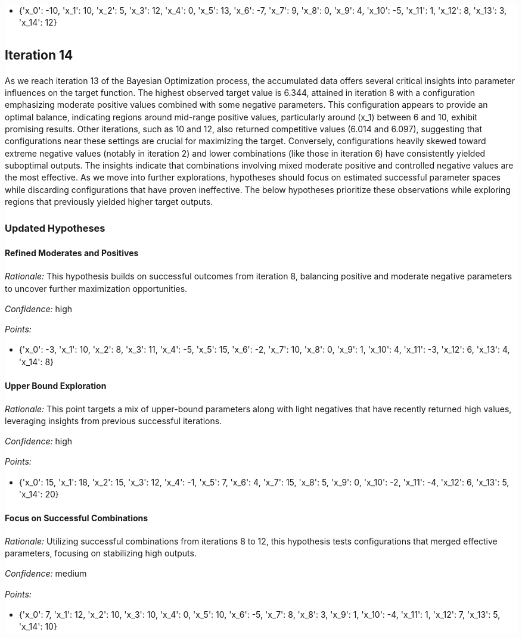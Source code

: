 - {'x_0': -10, 'x_1': 10, 'x_2': 5, 'x_3': 12, 'x_4': 0, 'x_5': 13, 'x_6': -7, 'x_7': 9, 'x_8': 0, 'x_9': 4, 'x_10': -5, 'x_11': 1, 'x_12': 8, 'x_13': 3, 'x_14': 12}

## Iteration 14

As we reach iteration 13 of the Bayesian Optimization process, the accumulated data offers several critical insights into parameter influences on the target function. The highest observed target value is 6.344, attained in iteration 8 with a configuration emphasizing moderate positive values combined with some negative parameters. This configuration appears to provide an optimal balance, indicating regions around mid-range positive values, particularly around (x_1) between 6 and 10, exhibit promising results. Other iterations, such as 10 and 12, also returned competitive values (6.014 and 6.097), suggesting that configurations near these settings are crucial for maximizing the target. Conversely, configurations heavily skewed toward extreme negative values (notably in iteration 2) and lower combinations (like those in iteration 6) have consistently yielded suboptimal outputs. The insights indicate that combinations involving mixed moderate positive and controlled negative values are the most effective. As we move into further explorations, hypotheses should focus on estimated successful parameter spaces while discarding configurations that have proven ineffective. The below hypotheses prioritize these observations while exploring regions that previously yielded higher target outputs.

### Updated Hypotheses

#### Refined Moderates and Positives

*Rationale:* This hypothesis builds on successful outcomes from iteration 8, balancing positive and moderate negative parameters to uncover further maximization opportunities.

*Confidence:* high

*Points:*

- {'x_0': -3, 'x_1': 10, 'x_2': 8, 'x_3': 11, 'x_4': -5, 'x_5': 15, 'x_6': -2, 'x_7': 10, 'x_8': 0, 'x_9': 1, 'x_10': 4, 'x_11': -3, 'x_12': 6, 'x_13': 4, 'x_14': 8}

#### Upper Bound Exploration

*Rationale:* This point targets a mix of upper-bound parameters along with light negatives that have recently returned high values, leveraging insights from previous successful iterations.

*Confidence:* high

*Points:*

- {'x_0': 15, 'x_1': 18, 'x_2': 15, 'x_3': 12, 'x_4': -1, 'x_5': 7, 'x_6': 4, 'x_7': 15, 'x_8': 5, 'x_9': 0, 'x_10': -2, 'x_11': -4, 'x_12': 6, 'x_13': 5, 'x_14': 20}

#### Focus on Successful Combinations

*Rationale:* Utilizing successful combinations from iterations 8 to 12, this hypothesis tests configurations that merged effective parameters, focusing on stabilizing high outputs.

*Confidence:* medium

*Points:*

- {'x_0': 7, 'x_1': 12, 'x_2': 10, 'x_3': 10, 'x_4': 0, 'x_5': 10, 'x_6': -5, 'x_7': 8, 'x_8': 3, 'x_9': 1, 'x_10': -4, 'x_11': 1, 'x_12': 7, 'x_13': 5, 'x_14': 10}

